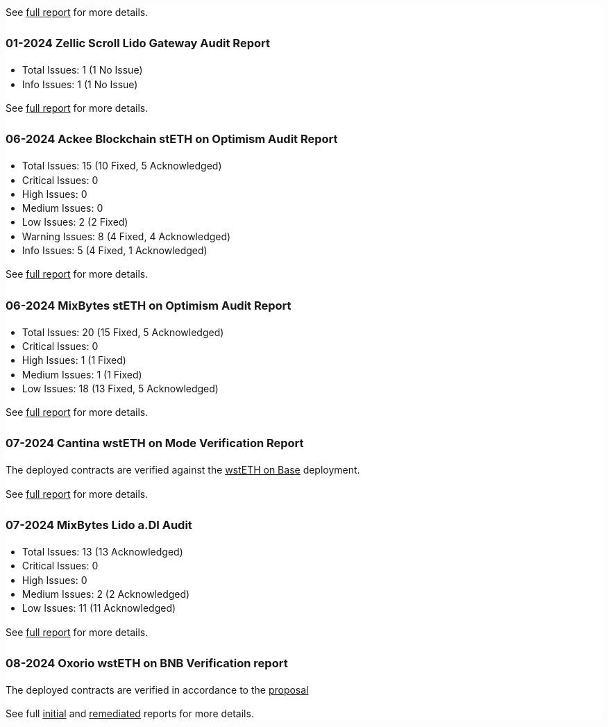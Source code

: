 See [full report](L2/Linea-2023-12-OpenZeppelin-Bridge-Audit-Report.pdf) for more details.

### 01-2024 Zellic Scroll Lido Gateway Audit Report

- Total Issues: 1 (1 No Issue)
- Info Issues: 1 (1 No Issue)

See [full report](L2/Scroll-2024-01-Lido-Gateway-Zellic-Audit-Report.pdf) for more details.

### 06-2024 Ackee Blockchain stETH on Optimism Audit Report

- Total Issues: 15 (10 Fixed, 5 Acknowledged)
- Critical Issues: 0
- High Issues: 0
- Medium Issues: 0
- Low Issues: 2 (2 Fixed)
- Warning Issues: 8 (4 Fixed, 4 Acknowledged)
- Info Issues: 5 (4 Fixed, 1 Acknowledged)

See [full report](L2/stETH-on-Optimism-2024-06-Ackee-Blockchain-Audit-report.pdf) for more details.

### 06-2024 MixBytes stETH on Optimism Audit Report

- Total Issues: 20 (15 Fixed, 5 Acknowledged)
- Critical Issues: 0
- High Issues: 1 (1 Fixed)
- Medium Issues: 1 (1 Fixed)
- Low Issues: 18 (13 Fixed, 5 Acknowledged)

See [full report](L2/stETH-on-Optimism-2024-06-MixBytes-Audit-Report.pdf) for more details.

### 07-2024 Cantina wstETH on Mode Verification Report

The deployed contracts are verified against the [wstETH on Base](https://docs.lido.fi/deployed-contracts/#base) deployment.

See [full report](L2/Mode-2024-07-18-Cantina-wstETH-deployment-verification.pdf) for more details.

### 07-2024 MixBytes Lido a.DI Audit

- Total Issues: 13 (13 Acknowledged)
- Critical Issues: 0
- High Issues: 0
- Medium Issues: 2 (2 Acknowledged)
- Low Issues: 11 (11 Acknowledged)

See [full report](bsc/MixBytes%20Lido%20a.DI%20Security%20Audit%20Report%2007-2024.pdf) for more details.

### 08-2024 Oxorio wstETH on BNB Verification report

The deployed contracts are verified in accordance to the [proposal](https://research.lido.fi/t/wormhole-x-axelar-lido-bridge-implementation-for-wsteth-on-bnb-chain/6012)

See full [initial](bsc/Lido-wstETH-on-BNB-Deployment-Verification-Report.pdf) and [remediated](bsc/Lido-wstETH-on-BNB-Deployment-Verification-Report-remediated.pdf) reports for more details.
